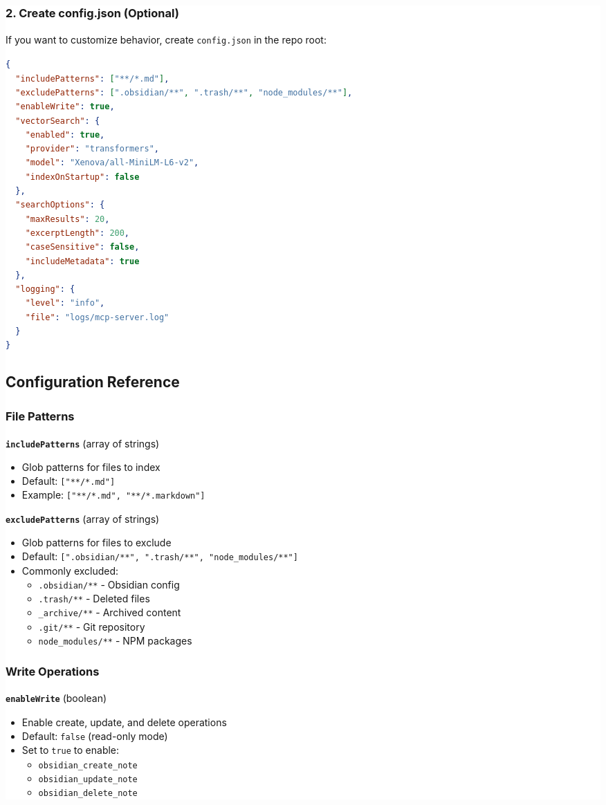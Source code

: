 ### 2. Create config.json (Optional)

If you want to customize behavior, create `config.json` in the repo root:

```json
{
  "includePatterns": ["**/*.md"],
  "excludePatterns": [".obsidian/**", ".trash/**", "node_modules/**"],
  "enableWrite": true,
  "vectorSearch": {
    "enabled": true,
    "provider": "transformers",
    "model": "Xenova/all-MiniLM-L6-v2",
    "indexOnStartup": false
  },
  "searchOptions": {
    "maxResults": 20,
    "excerptLength": 200,
    "caseSensitive": false,
    "includeMetadata": true
  },
  "logging": {
    "level": "info",
    "file": "logs/mcp-server.log"
  }
}
```

## Configuration Reference

### File Patterns

**`includePatterns`** (array of strings)
- Glob patterns for files to index
- Default: `["**/*.md"]`
- Example: `["**/*.md", "**/*.markdown"]`

**`excludePatterns`** (array of strings)
- Glob patterns for files to exclude
- Default: `[".obsidian/**", ".trash/**", "node_modules/**"]`
- Commonly excluded:
  - `.obsidian/**` - Obsidian config
  - `.trash/**` - Deleted files
  - `_archive/**` - Archived content
  - `.git/**` - Git repository
  - `node_modules/**` - NPM packages

### Write Operations

**`enableWrite`** (boolean)
- Enable create, update, and delete operations
- Default: `false` (read-only mode)
- Set to `true` to enable:
  - `obsidian_create_note`
  - `obsidian_update_note`
  - `obsidian_delete_note`
